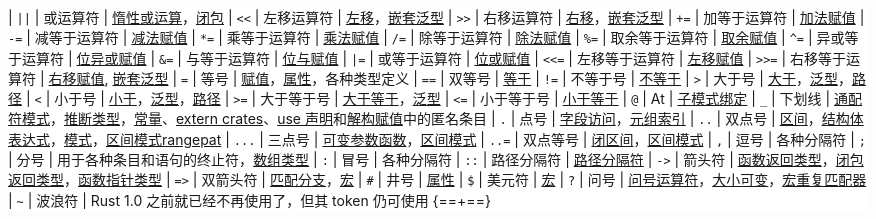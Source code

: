 | <code>\|\|</code> | 或运算符 | [惰性或运算][lazy-bool]，[闭包][closures]
| `<<`   | 左移运算符  | [左移][arith]，[嵌套泛型][generics]
| `>>`   | 右移运算符  | [右移][arith]，[嵌套泛型][generics]
| `+=`   | 加等于运算符 | [加法赋值][compound]
| `-=`   | 减等于运算符 | [减法赋值][compound]
| `*=`   | 乘等于运算符 | [乘法赋值][compound]
| `/=`   | 除等于运算符 | [除法赋值][compound]
| `%=`   | 取余等于运算符 | [取余赋值][compound]
| `^=`   | 异或等于运算符 | [位异或赋值][compound]
| `&=`   | 与等于运算符 | [位与赋值][compound]
| <code>\|=</code> | 或等于运算符 | [位或赋值][compound]
| `<<=`  | 左移等于运算符 | [左移赋值][compound]
| `>>=`  | 右移等于运算符 | [右移赋值][compound], [嵌套泛型][generics]
| `=`    | 等号          | [赋值][Assignment]，[属性][Attributes]，各种类型定义
| `==`   | 双等号      | [等于][comparison]
| `!=`   | 不等于号      | [不等于][comparison]
| `>`    | 大于号        | [大于][comparison]，[泛型][Generics]，[路径][Paths]
| `<`    | 小于号        | [小于][comparison]，[泛型][Generics]，[路径][Paths]
| `>=`   | 大于等于号    | [大于等于][comparison]，[泛型][Generics]
| `<=`   | 小于等于号    | [小于等于][comparison]
| `@`    | At          | [子模式绑定][Subpattern binding]
| `_`    | 下划线      | [通配符模式][Wildcard patterns]，[推断类型][Inferred types]，[常量][constants]、[extern crates]、[use 声明][use declarations]和[解构赋值][destructuring assignment]中的匿名条目
| `.`    | 点号         | [字段访问][field]，[元组索引][Tuple index]
| `..`   | 双点号      | [区间][range]，[结构体表达式][Struct expressions]，[模式][Patterns]，[区间模式][Range Patterns][rangepat]
| `...`  | 三点号   | [可变参数函数][extern]，[区间模式][Range patterns]
| `..=`  | 双点等号    | [闭区间][range]，[区间模式][Range patterns]
| `,`    | 逗号        | 各种分隔符
| `;`    | 分号         | 用于各种条目和语句的终止符，[数组类型][Array types]
| `:`    | 冒号        | 各种分隔符
| `::`   | 路径分隔符  | [路径分隔符][paths]
| `->`   | 箭头符       | [函数返回类型][functions]，[闭包返回类型][closures]，[函数指针类型][Function pointer type]
| `=>`   | 双箭头符     | [匹配分支][match]，[宏][Macros]
| `#`    | 井号       | [属性][Attributes]
| `$`    | 美元符      | [宏][Macros]
| `?`    | 问号       | [问号运算符][question]，[大小可变][sized]，[宏重复匹配器][macros]
| `~`    | 波浪符    | Rust 1.0 之前就已经不再使用了，但其 token 仍可使用
{==+==}


[string table production]: notation.md#string-table-productions
[Inferred types]: types/inferred.md
[Range patterns]: patterns.md#range-patterns
[Reference patterns]: patterns.md#reference-patterns
[Subpattern binding]: patterns.md#identifier-patterns
[Wildcard patterns]: patterns.md#wildcard-pattern
[arith]: expressions/operator-expr.md#arithmetic-and-logical-binary-operators
[array types]: types/array.md
[assignment]: expressions/operator-expr.md#assignment-expressions
[attributes]: attributes.md
[borrow]: expressions/operator-expr.md#borrow-operators
[closures]: expressions/closure-expr.md
[comparison]: expressions/operator-expr.md#comparison-operators
[compound]: expressions/operator-expr.md#compound-assignment-expressions
[constants]: items/constant-items.md
[dereference]: expressions/operator-expr.md#the-dereference-operator
[destructuring assignment]: expressions/underscore-expr.md
[extern crates]: items/extern-crates.md
[extern]: items/external-blocks.md
[field]: expressions/field-expr.md
[floating-point types]: types/numeric.md#floating-point-types
[function pointer type]: types/function-pointer.md
[functions]: items/functions.md
[generics]: items/generics.md
[identifier]: identifiers.md
[if let]: expressions/if-expr.md#if-let-expressions
[keywords]: keywords.md
[lazy-bool]: expressions/operator-expr.md#lazy-boolean-operators
[literal expressions]: expressions/literal-expr.md
[loop labels]: expressions/loop-expr.md
[macros]: macros-by-example.md
[match]: expressions/match-expr.md
[negation]: expressions/operator-expr.md#negation-operators
[negative impls]: items/implementations.md
[never type]: types/never.md
[numeric types]: types/numeric.md
[paths]: paths.md
[patterns]: patterns.md
[question]: expressions/operator-expr.md#the-question-mark-operator
[range]: expressions/range-expr.md
[rangepat]: patterns.md#range-patterns
[raw pointers]: types/pointer.md#raw-pointers-const-and-mut
[references]: types/pointer.md
[sized]: trait-bounds.md#sized
[struct expressions]: expressions/struct-expr.md
[trait bounds]: trait-bounds.md
[tuple index]: expressions/tuple-expr.md#tuple-indexing-expressions
[tuple structs]: items/structs.md
[tuple variants]: items/enumerations.md
[tuples]: types/tuple.md
[unary minus operator]: expressions/operator-expr.md#negation-operators
[use declarations]: items/use-declarations.md
[use wildcards]: items/use-declarations.md
[while let]: expressions/loop-expr.md#predicate-pattern-loops